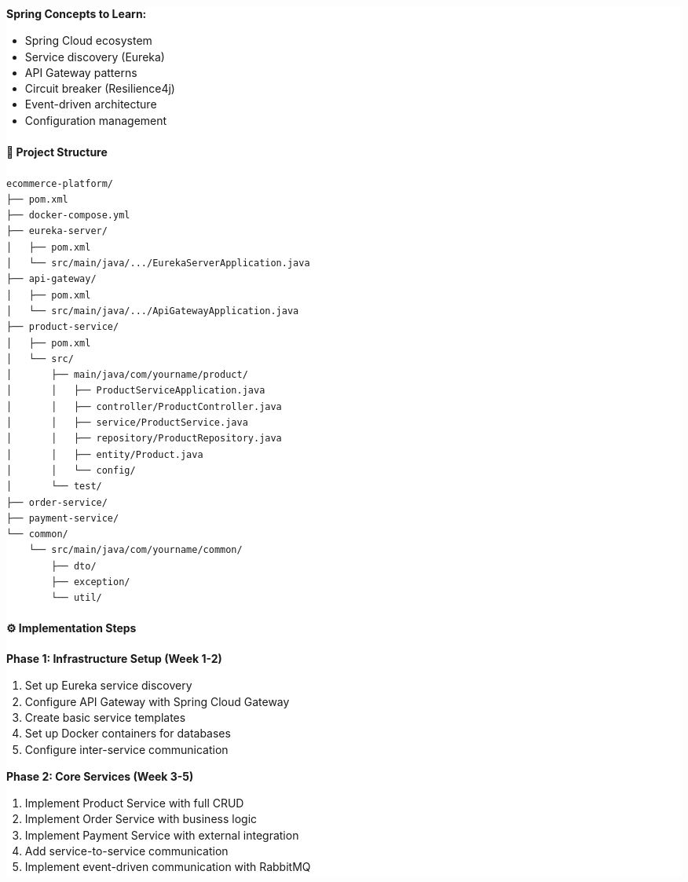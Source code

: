**Spring Concepts to Learn:**
- Spring Cloud ecosystem
- Service discovery (Eureka)
- API Gateway patterns
- Circuit breaker (Resilience4j)
- Event-driven architecture
- Configuration management


#### 📁 Project Structure
```
ecommerce-platform/
├── pom.xml
├── docker-compose.yml
├── eureka-server/
│   ├── pom.xml
│   └── src/main/java/.../EurekaServerApplication.java
├── api-gateway/
│   ├── pom.xml
│   └── src/main/java/.../ApiGatewayApplication.java
├── product-service/
│   ├── pom.xml
│   └── src/
│       ├── main/java/com/yourname/product/
│       │   ├── ProductServiceApplication.java
│       │   ├── controller/ProductController.java
│       │   ├── service/ProductService.java
│       │   ├── repository/ProductRepository.java
│       │   ├── entity/Product.java
│       │   └── config/
│       └── test/
├── order-service/
├── payment-service/
└── common/
    └── src/main/java/com/yourname/common/
        ├── dto/
        ├── exception/
        └── util/
```

#### ⚙️ Implementation Steps

**Phase 1: Infrastructure Setup (Week 1-2)**
1. Set up Eureka service discovery
2. Configure API Gateway with Spring Cloud Gateway
3. Create basic service templates
4. Set up Docker containers for databases
5. Configure inter-service communication

**Phase 2: Core Services (Week 3-5)**
1. Implement Product Service with full CRUD
2. Implement Order Service with business logic
3. Implement Payment Service with external integration
4. Add service-to-service communication
5. Implement event-driven communication with RabbitMQ
